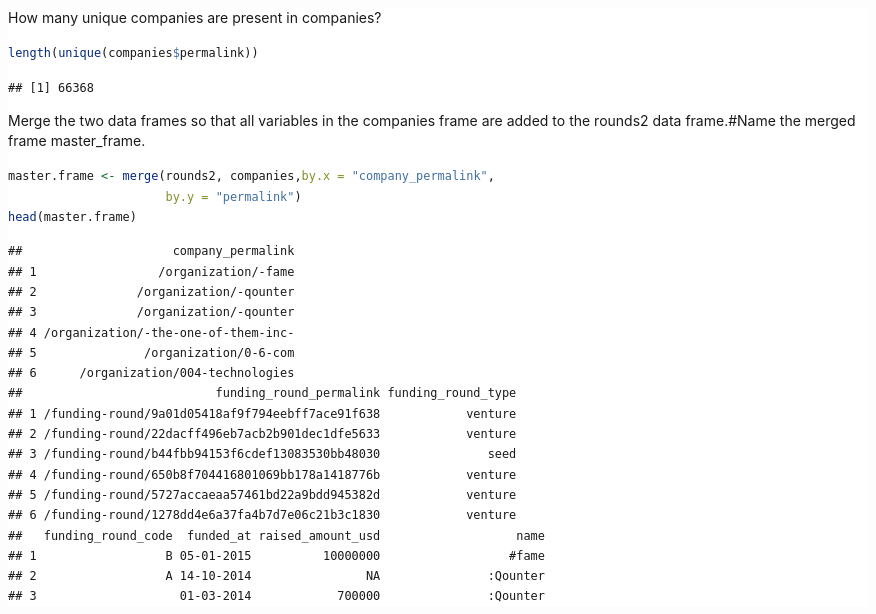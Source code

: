 How many unique companies are present in companies?

``` r
length(unique(companies$permalink))
```

    ## [1] 66368

Merge the two data frames so that all variables in the companies frame are added to the rounds2 data frame.\#Name the merged frame master\_frame.

``` r
master.frame <- merge(rounds2, companies,by.x = "company_permalink",
                      by.y = "permalink")
head(master.frame)
```

    ##                     company_permalink
    ## 1                 /organization/-fame
    ## 2              /organization/-qounter
    ## 3              /organization/-qounter
    ## 4 /organization/-the-one-of-them-inc-
    ## 5               /organization/0-6-com
    ## 6      /organization/004-technologies
    ##                           funding_round_permalink funding_round_type
    ## 1 /funding-round/9a01d05418af9f794eebff7ace91f638            venture
    ## 2 /funding-round/22dacff496eb7acb2b901dec1dfe5633            venture
    ## 3 /funding-round/b44fbb94153f6cdef13083530bb48030               seed
    ## 4 /funding-round/650b8f704416801069bb178a1418776b            venture
    ## 5 /funding-round/5727accaeaa57461bd22a9bdd945382d            venture
    ## 6 /funding-round/1278dd4e6a37fa4b7d7e06c21b3c1830            venture
    ##   funding_round_code  funded_at raised_amount_usd                   name
    ## 1                  B 05-01-2015          10000000                  #fame
    ## 2                  A 14-10-2014                NA               :Qounter
    ## 3                    01-03-2014            700000               :Qounter